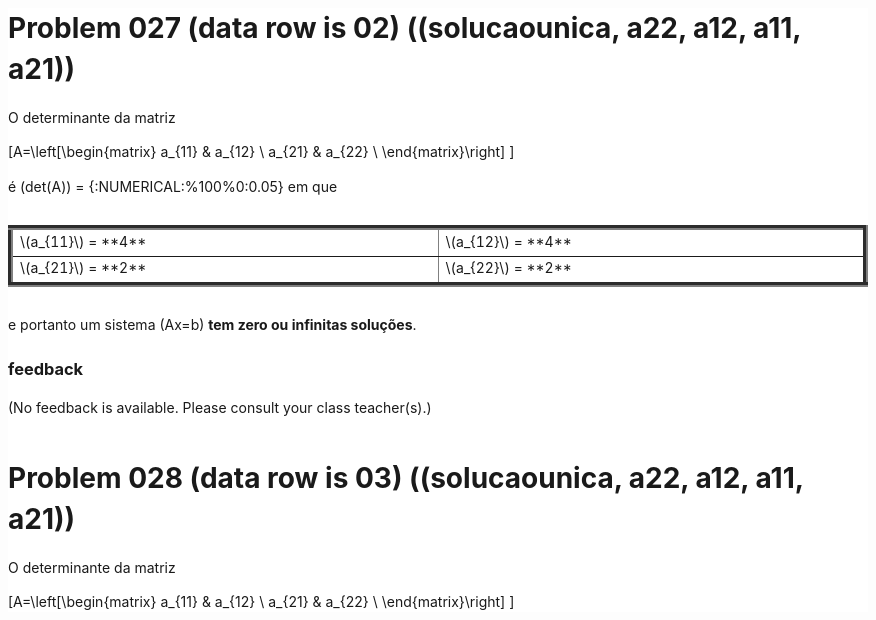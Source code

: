 


# Problem 027 (data row is 02) ((solucaounica, a22, a12, a11, a21))

O determinante da matriz

\[A=\left[\begin{matrix}
a_{11} & a_{12} \\
a_{21} & a_{22} \\
\end{matrix}\right]
\]

é \(det(A)\) = {:NUMERICAL:%100%0:0.05} em que

<table style="border-collapse: collapse; width: 100%; display: inline-table; border: 10" border="5" >
    <colgroup>
      <col style="width: 50%">
      <col style="width: 50%;">
    </colgroup>
    <tbody>
      <tr>
        <td>\(a_{11}\) = **4**</td>
        <td>\(a_{12}\) = **4**</td>
      </tr>
      <tr>
        <td>\(a_{21}\) = **2**</td>
        <td>\(a_{22}\) = **2**</td>
      </tr>
    </tbody>
  </table>

  e portanto um sistema \(Ax=b\) **tem zero ou infinitas soluções**.





### feedback


(No feedback is available. Please consult your class teacher(s).)




# Problem 028 (data row is 03) ((solucaounica, a22, a12, a11, a21))

O determinante da matriz

\[A=\left[\begin{matrix}
a_{11} & a_{12} \\
a_{21} & a_{22} \\
\end{matrix}\right]
\]
